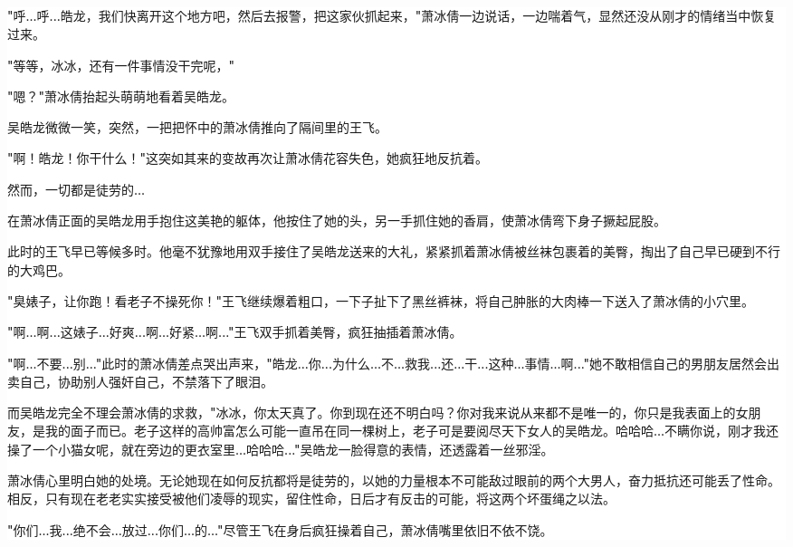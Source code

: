 
"呼...呼...皓龙，我们快离开这个地方吧，然后去报警，把这家伙抓起来，"萧冰倩一边说话，一边喘着气，显然还没从刚才的情绪当中恢复过来。



"等等，冰冰，还有一件事情没干完呢，"



"嗯？"萧冰倩抬起头萌萌地看着吴皓龙。



吴皓龙微微一笑，突然，一把把怀中的萧冰倩推向了隔间里的王飞。





"啊！皓龙！你干什么！"这突如其来的变故再次让萧冰倩花容失色，她疯狂地反抗着。



然而，一切都是徒劳的...





在萧冰倩正面的吴皓龙用手抱住这美艳的躯体，他按住了她的头，另一手抓住她的香肩，使萧冰倩弯下身子撅起屁股。





此时的王飞早已等候多时。他毫不犹豫地用双手接住了吴皓龙送来的大礼，紧紧抓着萧冰倩被丝袜包裹着的美臀，掏出了自己早已硬到不行的大鸡巴。





"臭婊子，让你跑！看老子不操死你！"王飞继续爆着粗口，一下子扯下了黑丝裤袜，将自己肿胀的大肉棒一下送入了萧冰倩的小穴里。





"啊...啊...这婊子...好爽...啊...好紧...啊..."王飞双手抓着美臀，疯狂抽插着萧冰倩。





"啊...不要...别..."此时的萧冰倩差点哭出声来，"皓龙...你...为什么...不...救我...还...干...这种...事情...啊..."她不敢相信自己的男朋友居然会出卖自己，协助别人强奸自己，不禁落下了眼泪。





而吴皓龙完全不理会萧冰倩的求救，"冰冰，你太天真了。你到现在还不明白吗？你对我来说从来都不是唯一的，你只是我表面上的女朋友，是我的面子而已。老子这样的高帅富怎么可能一直吊在同一棵树上，老子可是要阅尽天下女人的吴皓龙。哈哈哈...不瞒你说，刚才我还操了一个小猫女呢，就在旁边的更衣室里...哈哈哈..."吴皓龙一脸得意的表情，还透露着一丝邪淫。





萧冰倩心里明白她的处境。无论她现在如何反抗都将是徒劳的，以她的力量根本不可能敌过眼前的两个大男人，奋力抵抗还可能丢了性命。相反，只有现在老老实实接受被他们凌辱的现实，留住性命，日后才有反击的可能，将这两个坏蛋绳之以法。





"你们...我...绝不会...放过...你们...的..."尽管王飞在身后疯狂操着自己，萧冰倩嘴里依旧不依不饶。



